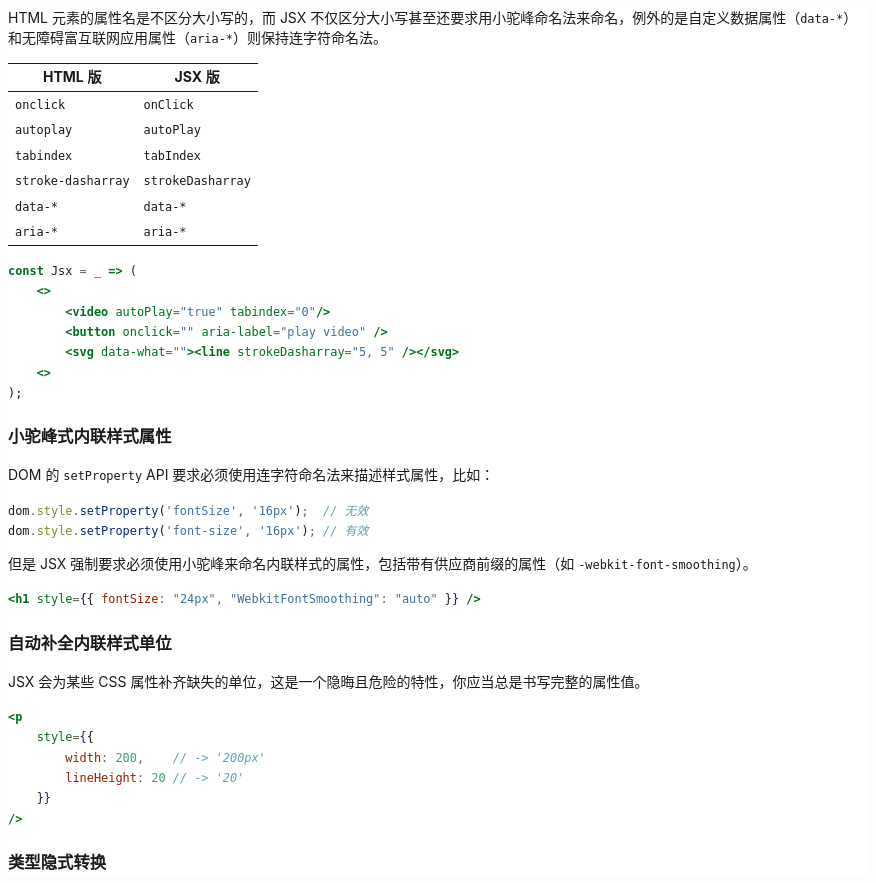 HTML 元素的属性名是不区分大小写的，而 JSX 不仅区分大小写甚至还要求用小驼峰命名法来命名，例外的是自定义数据属性（`data-*`）和无障碍富互联网应用属性（`aria-*`）则保持连字符命名法。

| HTML 版            | JSX 版            |
| ------------------ | ----------------- |
| `onclick`          | `onClick`         |
| `autoplay`         | `autoPlay`        |
| `tabindex`         | `tabIndex`        |
| `stroke-dasharray` | `strokeDasharray` |
| `data-*`           | `data-*`          |
| `aria-*`           | `aria-*`          |

```jsx
const Jsx = _ => (
	<>
    	<video autoPlay="true" tabindex="0"/>
    	<button onclick="" aria-label="play video" />
    	<svg data-what=""><line strokeDasharray="5, 5" /></svg>
    <>
);
```

### 小驼峰式内联样式属性

DOM 的 `setProperty` API 要求必须使用连字符命名法来描述样式属性，比如：

```javascript
dom.style.setProperty('fontSize', '16px');  // 无效
dom.style.setProperty('font-size', '16px'); // 有效
```

但是 JSX 强制要求必须使用小驼峰来命名内联样式的属性，包括带有供应商前缀的属性（如 `-webkit-font-smoothing`）。

```jsx
<h1 style={{ fontSize: "24px", "WebkitFontSmoothing": "auto" }} />
```

### 自动补全内联样式单位

JSX 会为某些 CSS 属性补齐缺失的单位，这是一个隐晦且危险的特性，你应当总是书写完整的属性值。

```jsx
<p
    style={{
        width: 200,    // -> '200px'
		lineHeight: 20 // -> '20'
    }}
/>
```

### 类型隐式转换
